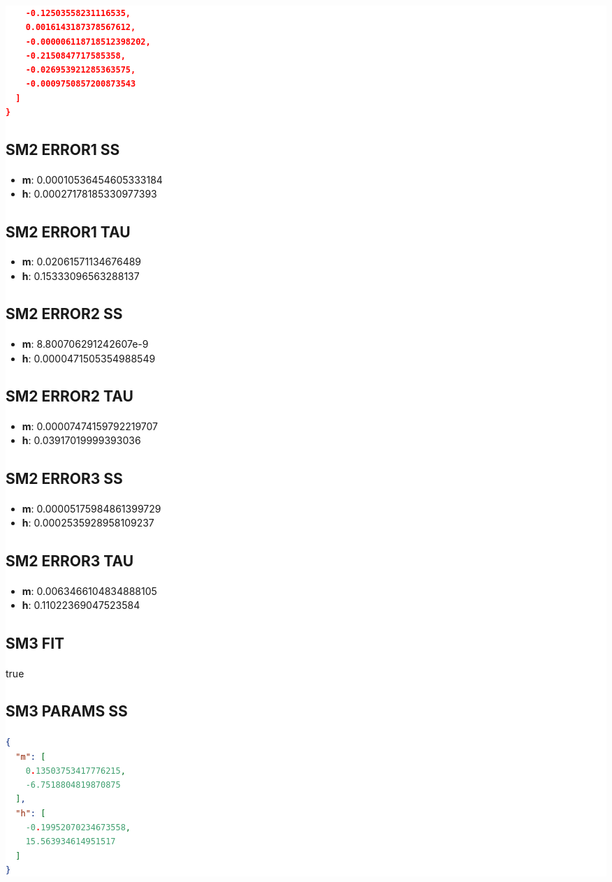 ```json
    -0.12503558231116535,
    0.0016143187378567612,
    -0.000006118718512398202,
    -0.2150847717585358,
    -0.026953921285363575,
    -0.0009750857200873543
  ]
}
```

## SM2 ERROR1 SS

- **m**: 0.00010536454605333184
- **h**: 0.00027178185330977393

## SM2 ERROR1 TAU

- **m**: 0.02061571134676489
- **h**: 0.15333096563288137

## SM2 ERROR2 SS

- **m**: 8.800706291242607e-9
- **h**: 0.0000471505354988549

## SM2 ERROR2 TAU

- **m**: 0.00007474159792219707
- **h**: 0.03917019999393036

## SM2 ERROR3 SS

- **m**: 0.00005175984861399729
- **h**: 0.0002535928958109237

## SM2 ERROR3 TAU

- **m**: 0.0063466104834888105
- **h**: 0.11022369047523584

## SM3 FIT

true

## SM3 PARAMS SS

```json
{
  "m": [
    0.13503753417776215,
    -6.7518804819870875
  ],
  "h": [
    -0.19952070234673558,
    15.563934614951517
  ]
}
```
